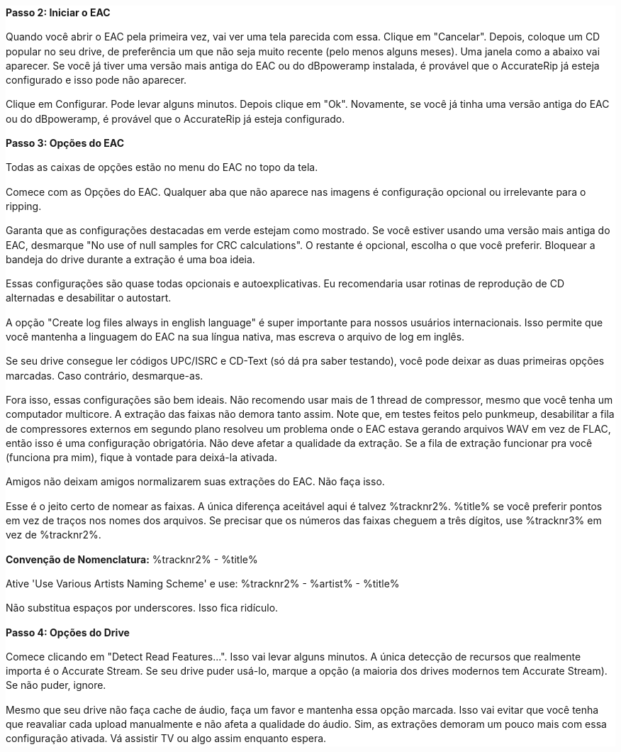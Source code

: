 **Passo 2: Iniciar o EAC**

Quando você abrir o EAC pela primeira vez, vai ver uma tela parecida com essa. Clique em "Cancelar". Depois, coloque um CD popular no seu drive, de preferência um que não seja muito recente (pelo menos alguns meses). Uma janela como a abaixo vai aparecer. Se você já tiver uma versão mais antiga do EAC ou do dBpoweramp instalada, é provável que o AccurateRip já esteja configurado e isso pode não aparecer. 

Clique em Configurar. Pode levar alguns minutos. Depois clique em "Ok". Novamente, se você já tinha uma versão antiga do EAC ou do dBpoweramp, é provável que o AccurateRip já esteja configurado.

**Passo 3: Opções do EAC**

Todas as caixas de opções estão no menu do EAC no topo da tela. 

Comece com as Opções do EAC. Qualquer aba que não aparece nas imagens é configuração opcional ou irrelevante para o ripping. 

Garanta que as configurações destacadas em verde estejam como mostrado. Se você estiver usando uma versão mais antiga do EAC, desmarque "No use of null samples for CRC calculations". O restante é opcional, escolha o que você preferir. Bloquear a bandeja do drive durante a extração é uma boa ideia.

Essas configurações são quase todas opcionais e autoexplicativas. Eu recomendaria usar rotinas de reprodução de CD alternadas e desabilitar o autostart.

A opção "Create log files always in english language" é super importante para nossos usuários internacionais. Isso permite que você mantenha a linguagem do EAC na sua língua nativa, mas escreva o arquivo de log em inglês.

Se seu drive consegue ler códigos UPC/ISRC e CD-Text (só dá pra saber testando), você pode deixar as duas primeiras opções marcadas. Caso contrário, desmarque-as. 

Fora isso, essas configurações são bem ideais. Não recomendo usar mais de 1 thread de compressor, mesmo que você tenha um computador multicore. A extração das faixas não demora tanto assim. Note que, em testes feitos pelo punkmeup, desabilitar a fila de compressores externos em segundo plano resolveu um problema onde o EAC estava gerando arquivos WAV em vez de FLAC, então isso é uma configuração obrigatória. Não deve afetar a qualidade da extração. Se a fila de extração funcionar pra você (funciona pra mim), fique à vontade para deixá-la ativada.

Amigos não deixam amigos normalizarem suas extrações do EAC. Não faça isso.

Esse é o jeito certo de nomear as faixas. A única diferença aceitável aqui é talvez %tracknr2%. %title% se você preferir pontos em vez de traços nos nomes dos arquivos. Se precisar que os números das faixas cheguem a três dígitos, use %tracknr3% em vez de %tracknr2%.

**Convenção de Nomenclatura:** %tracknr2% - %title%

Ative 'Use Various Artists Naming Scheme' e use: %tracknr2% - %artist% - %title%

Não substitua espaços por underscores. Isso fica ridículo.

**Passo 4: Opções do Drive**

Comece clicando em "Detect Read Features...". Isso vai levar alguns minutos. A única detecção de recursos que realmente importa é o Accurate Stream. Se seu drive puder usá-lo, marque a opção (a maioria dos drives modernos tem Accurate Stream). Se não puder, ignore.

Mesmo que seu drive não faça cache de áudio, faça um favor e mantenha essa opção marcada. Isso vai evitar que você tenha que reavaliar cada upload manualmente e não afeta a qualidade do áudio. Sim, as extrações demoram um pouco mais com essa configuração ativada. Vá assistir TV ou algo assim enquanto espera.
